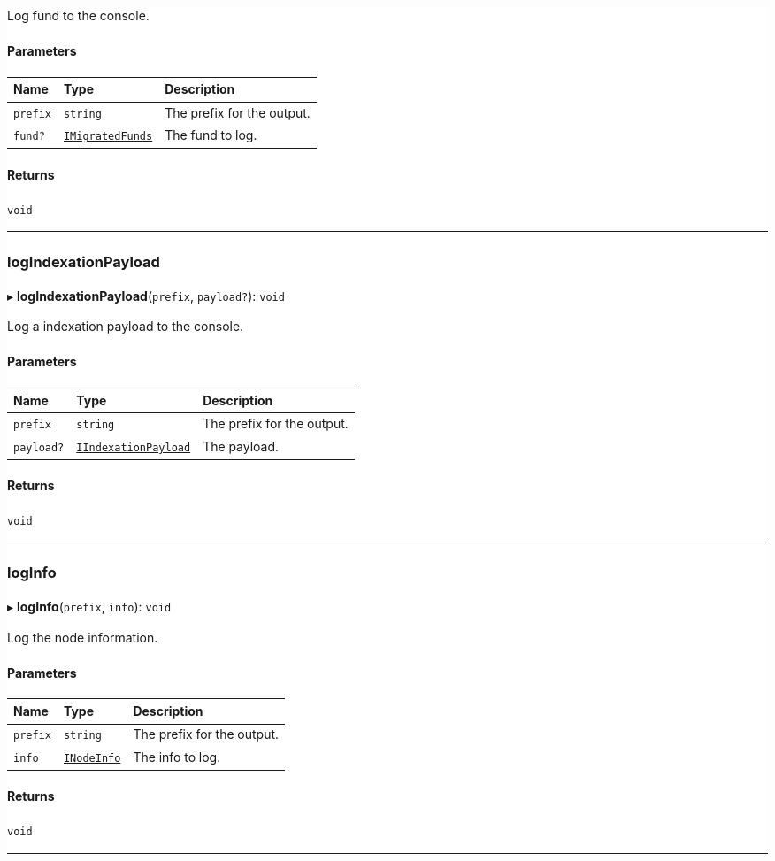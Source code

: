 Log fund to the console.

#### Parameters

| Name | Type | Description |
| :------ | :------ | :------ |
| `prefix` | `string` | The prefix for the output. |
| `fund?` | [`IMigratedFunds`](../interfaces/models_imigratedfunds.imigratedfunds.md) | The fund to log. |

#### Returns

`void`

___

### logIndexationPayload

▸ **logIndexationPayload**(`prefix`, `payload?`): `void`

Log a indexation payload to the console.

#### Parameters

| Name | Type | Description |
| :------ | :------ | :------ |
| `prefix` | `string` | The prefix for the output. |
| `payload?` | [`IIndexationPayload`](../interfaces/models_iindexationpayload.iindexationpayload.md) | The payload. |

#### Returns

`void`

___

### logInfo

▸ **logInfo**(`prefix`, `info`): `void`

Log the node information.

#### Parameters

| Name | Type | Description |
| :------ | :------ | :------ |
| `prefix` | `string` | The prefix for the output. |
| `info` | [`INodeInfo`](../interfaces/models_inodeinfo.inodeinfo.md) | The info to log. |

#### Returns

`void`

___
